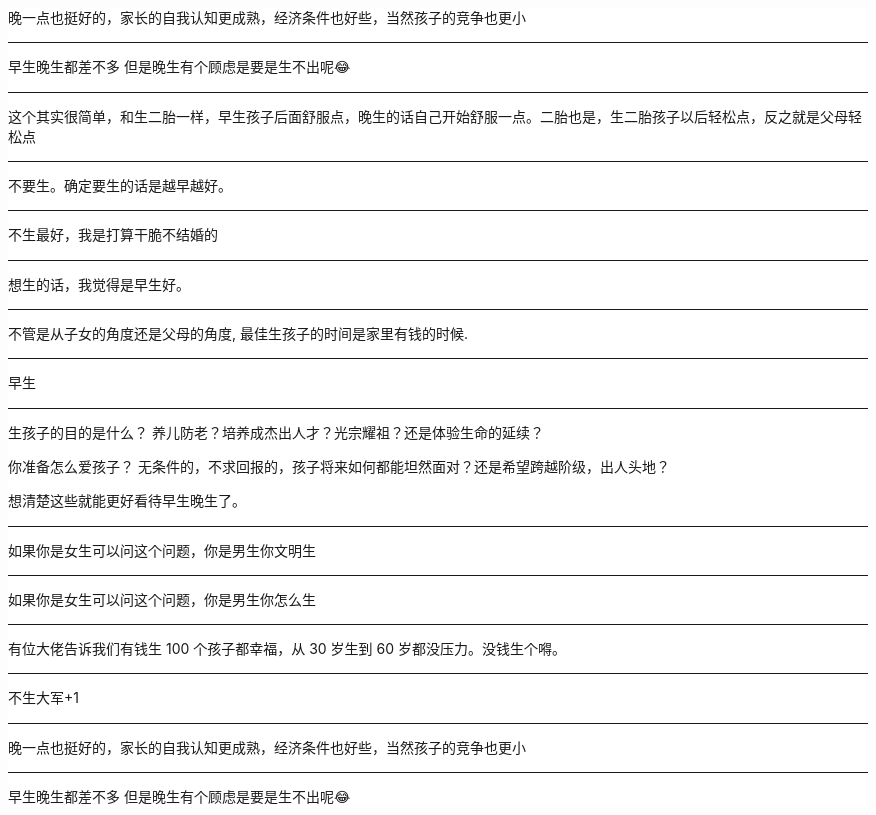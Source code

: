 晚一点也挺好的，家长的自我认知更成熟，经济条件也好些，当然孩子的竞争也更小

---------------------------------------------------

早生晚生都差不多 但是晚生有个顾虑是要是生不出呢😂

---------------------------------------------------

这个其实很简单，和生二胎一样，早生孩子后面舒服点，晚生的话自己开始舒服一点。二胎也是，生二胎孩子以后轻松点，反之就是父母轻松点

---------------------------------------------------

不要生。确定要生的话是越早越好。

---------------------------------------------------

不生最好，我是打算干脆不结婚的

---------------------------------------------------

想生的话，我觉得是早生好。

---------------------------------------------------

不管是从子女的角度还是父母的角度, 最佳生孩子的时间是家里有钱的时候.

---------------------------------------------------

早生

---------------------------------------------------

生孩子的目的是什么？ 养儿防老？培养成杰出人才？光宗耀祖？还是体验生命的延续？

你准备怎么爱孩子？ 无条件的，不求回报的，孩子将来如何都能坦然面对？还是希望跨越阶级，出人头地？

想清楚这些就能更好看待早生晚生了。

---------------------------------------------------

如果你是女生可以问这个问题，你是男生你文明生

---------------------------------------------------

如果你是女生可以问这个问题，你是男生你怎么生

---------------------------------------------------

有位大佬告诉我们有钱生 100 个孩子都幸福，从 30 岁生到 60 岁都没压力。没钱生个嘚。

---------------------------------------------------

不生大军+1

---------------------------------------------------

晚一点也挺好的，家长的自我认知更成熟，经济条件也好些，当然孩子的竞争也更小

---------------------------------------------------

早生晚生都差不多 但是晚生有个顾虑是要是生不出呢😂
